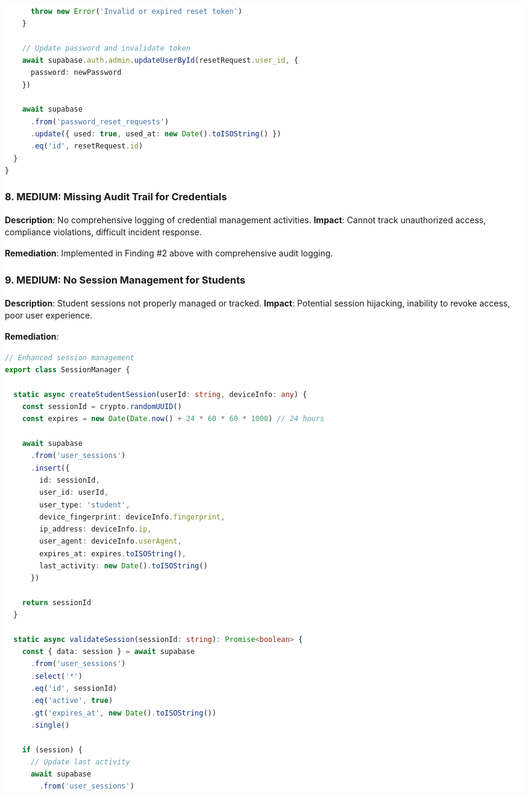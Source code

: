 ```typescript
      throw new Error('Invalid or expired reset token')
    }
    
    // Update password and invalidate token
    await supabase.auth.admin.updateUserById(resetRequest.user_id, {
      password: newPassword
    })
    
    await supabase
      .from('password_reset_requests')
      .update({ used: true, used_at: new Date().toISOString() })
      .eq('id', resetRequest.id)
  }
}
```

### 8. MEDIUM: Missing Audit Trail for Credentials
**Description**: No comprehensive logging of credential management activities.
**Impact**: Cannot track unauthorized access, compliance violations, difficult incident response.

**Remediation**: Implemented in Finding #2 above with comprehensive audit logging.

### 9. MEDIUM: No Session Management for Students
**Description**: Student sessions not properly managed or tracked.
**Impact**: Potential session hijacking, inability to revoke access, poor user experience.

**Remediation**:
```typescript
// Enhanced session management
export class SessionManager {
  
  static async createStudentSession(userId: string, deviceInfo: any) {
    const sessionId = crypto.randomUUID()
    const expires = new Date(Date.now() + 24 * 60 * 60 * 1000) // 24 hours
    
    await supabase
      .from('user_sessions')
      .insert({
        id: sessionId,
        user_id: userId,
        user_type: 'student',
        device_fingerprint: deviceInfo.fingerprint,
        ip_address: deviceInfo.ip,
        user_agent: deviceInfo.userAgent,
        expires_at: expires.toISOString(),
        last_activity: new Date().toISOString()
      })
    
    return sessionId
  }
  
  static async validateSession(sessionId: string): Promise<boolean> {
    const { data: session } = await supabase
      .from('user_sessions')
      .select('*')
      .eq('id', sessionId)
      .eq('active', true)
      .gt('expires_at', new Date().toISOString())
      .single()
    
    if (session) {
      // Update last activity
      await supabase
        .from('user_sessions')
```